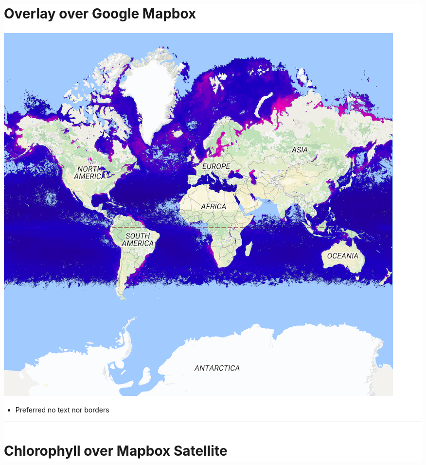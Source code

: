 
# Overlay over Google Mapbox

![](assets/index-Oceaneos-pipeline-over-Google-Maps.png)

* Preferred no text nor borders

---

# Chlorophyll over Mapbox Satellite
